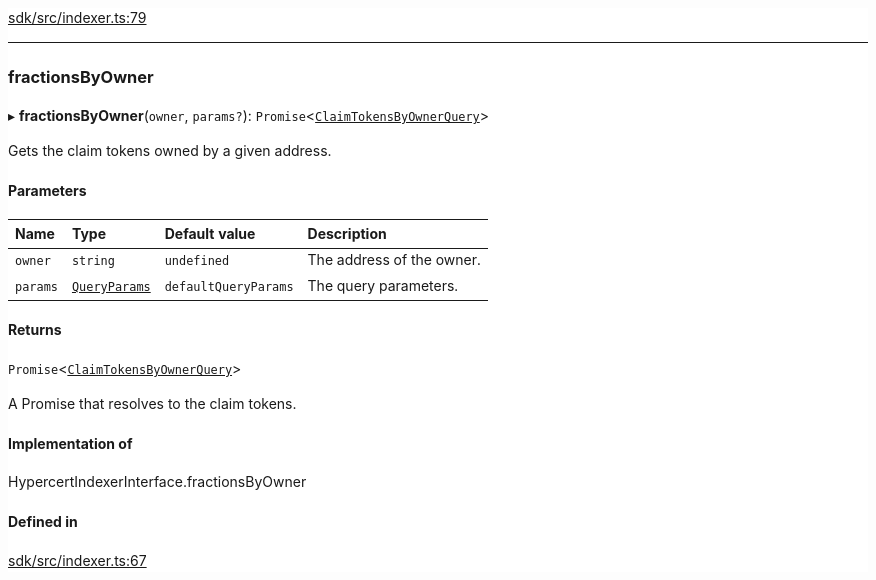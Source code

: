 [sdk/src/indexer.ts:79](https://github.com/Network-Goods/hypercerts/blob/1e395d9/sdk/src/indexer.ts#L79)

---

### fractionsByOwner

▸ **fractionsByOwner**(`owner`, `params?`): `Promise`<[`ClaimTokensByOwnerQuery`](../modules/internal.md#claimtokensbyownerquery)\>

Gets the claim tokens owned by a given address.

#### Parameters

| Name     | Type                                       | Default value        | Description               |
| :------- | :----------------------------------------- | :------------------- | :------------------------ |
| `owner`  | `string`                                   | `undefined`          | The address of the owner. |
| `params` | [`QueryParams`](../modules.md#queryparams) | `defaultQueryParams` | The query parameters.     |

#### Returns

`Promise`<[`ClaimTokensByOwnerQuery`](../modules/internal.md#claimtokensbyownerquery)\>

A Promise that resolves to the claim tokens.

#### Implementation of

HypercertIndexerInterface.fractionsByOwner

#### Defined in

[sdk/src/indexer.ts:67](https://github.com/Network-Goods/hypercerts/blob/1e395d9/sdk/src/indexer.ts#L67)
